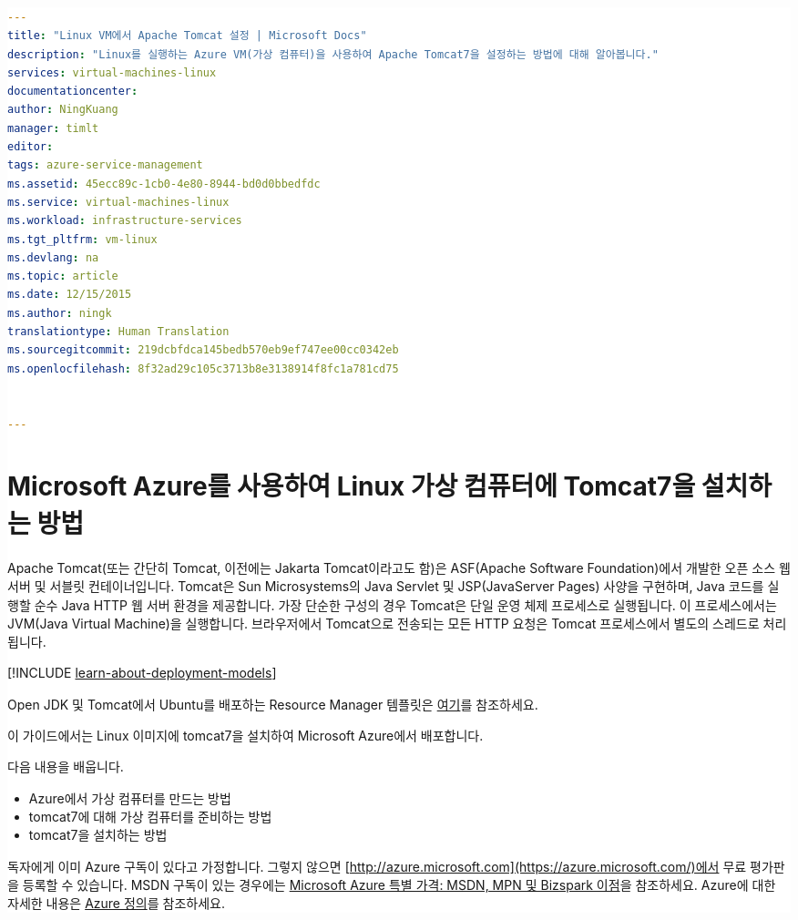 ```yaml
---
title: "Linux VM에서 Apache Tomcat 설정 | Microsoft Docs"
description: "Linux를 실행하는 Azure VM(가상 컴퓨터)을 사용하여 Apache Tomcat7을 설정하는 방법에 대해 알아봅니다."
services: virtual-machines-linux
documentationcenter: 
author: NingKuang
manager: timlt
editor: 
tags: azure-service-management
ms.assetid: 45ecc89c-1cb0-4e80-8944-bd0d0bbedfdc
ms.service: virtual-machines-linux
ms.workload: infrastructure-services
ms.tgt_pltfrm: vm-linux
ms.devlang: na
ms.topic: article
ms.date: 12/15/2015
ms.author: ningk
translationtype: Human Translation
ms.sourcegitcommit: 219dcbfdca145bedb570eb9ef747ee00cc0342eb
ms.openlocfilehash: 8f32ad29c105c3713b8e3138914f8fc1a781cd75


---
```

# <a name="how-to-set-up-tomcat7-on-a-linux-virtual-machine-with-microsoft-azure"></a>Microsoft Azure를 사용하여 Linux 가상 컴퓨터에 Tomcat7을 설치하는 방법
Apache Tomcat(또는 간단히 Tomcat, 이전에는 Jakarta Tomcat이라고도 함)은 ASF(Apache Software Foundation)에서 개발한 오픈 소스 웹 서버 및 서블릿 컨테이너입니다. Tomcat은 Sun Microsystems의 Java Servlet 및 JSP(JavaServer Pages) 사양을 구현하며, Java 코드를 실행할 순수 Java HTTP 웹 서버 환경을 제공합니다. 가장 단순한 구성의 경우 Tomcat은 단일 운영 체제 프로세스로 실행됩니다. 이 프로세스에서는 JVM(Java Virtual Machine)을 실행합니다. 브라우저에서 Tomcat으로 전송되는 모든 HTTP 요청은 Tomcat 프로세스에서 별도의 스레드로 처리됩니다.  

[!INCLUDE [learn-about-deployment-models](../../includes/learn-about-deployment-models-classic-include.md)]

Open JDK 및 Tomcat에서 Ubuntu를 배포하는 Resource Manager 템플릿은 [여기](https://azure.microsoft.com/documentation/templates/openjdk-tomcat-ubuntu-vm/)를 참조하세요.

이 가이드에서는 Linux 이미지에 tomcat7을 설치하여 Microsoft Azure에서 배포합니다.  

다음 내용을 배웁니다.  

* Azure에서 가상 컴퓨터를 만드는 방법
* tomcat7에 대해 가상 컴퓨터를 준비하는 방법
* tomcat7을 설치하는 방법

독자에게 이미 Azure 구독이 있다고 가정합니다.  그렇지 않으면 [http://azure.microsoft.com](https://azure.microsoft.com/)에서 무료 평가판을 등록할 수 있습니다. MSDN 구독이 있는 경우에는 [Microsoft Azure 특별 가격: MSDN, MPN 및 Bizspark 이점](https://azure.microsoft.com/pricing/member-offers/msdn-benefits/?c=14-39)을 참조하세요. Azure에 대한 자세한 내용은 [Azure 정의](https://azure.microsoft.com/overview/what-is-azure/)를 참조하세요.
